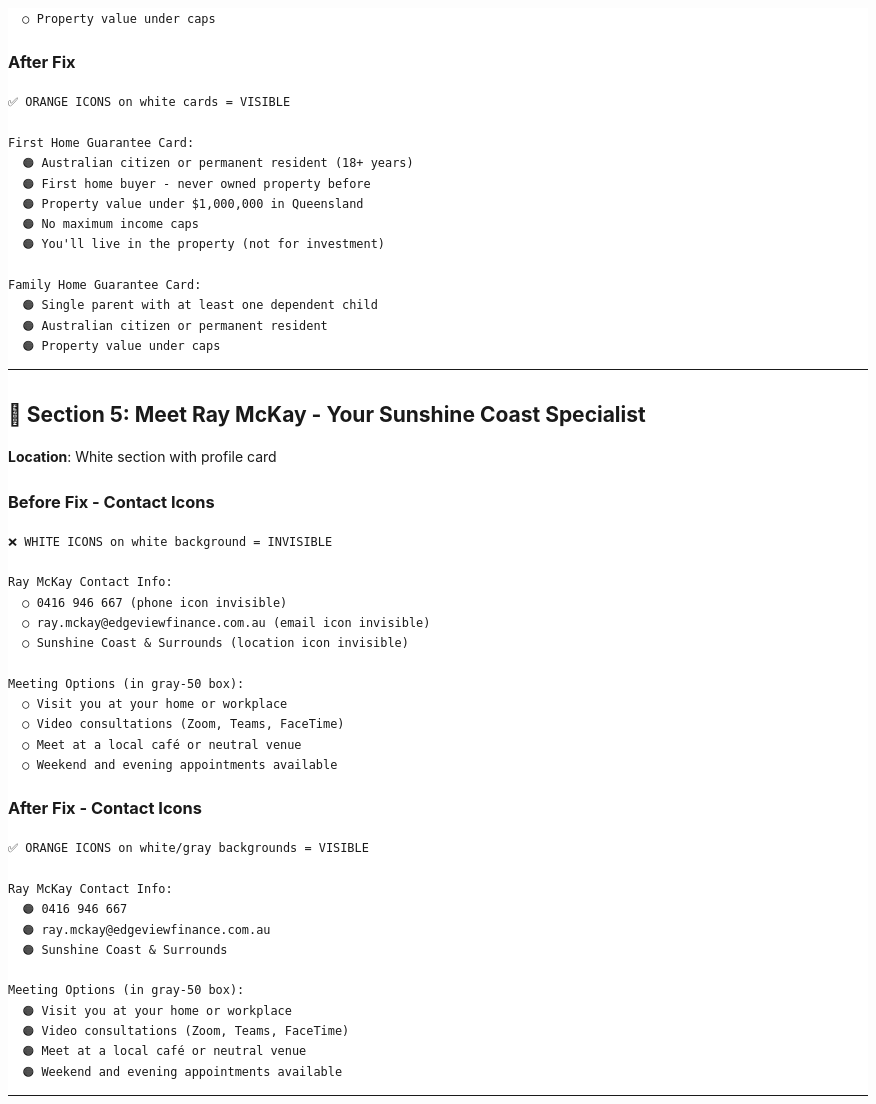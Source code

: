 ```
  ○ Property value under caps
```

### After Fix
```
✅ ORANGE ICONS on white cards = VISIBLE

First Home Guarantee Card:
  🟠 Australian citizen or permanent resident (18+ years)
  🟠 First home buyer - never owned property before
  🟠 Property value under $1,000,000 in Queensland
  🟠 No maximum income caps
  🟠 You'll live in the property (not for investment)

Family Home Guarantee Card:
  🟠 Single parent with at least one dependent child
  🟠 Australian citizen or permanent resident
  🟠 Property value under caps
```

---

## 👤 Section 5: Meet Ray McKay - Your Sunshine Coast Specialist

**Location**: White section with profile card

### Before Fix - Contact Icons
```
❌ WHITE ICONS on white background = INVISIBLE

Ray McKay Contact Info:
  ○ 0416 946 667 (phone icon invisible)
  ○ ray.mckay@edgeviewfinance.com.au (email icon invisible)
  ○ Sunshine Coast & Surrounds (location icon invisible)

Meeting Options (in gray-50 box):
  ○ Visit you at your home or workplace
  ○ Video consultations (Zoom, Teams, FaceTime)
  ○ Meet at a local café or neutral venue
  ○ Weekend and evening appointments available
```

### After Fix - Contact Icons
```
✅ ORANGE ICONS on white/gray backgrounds = VISIBLE

Ray McKay Contact Info:
  🟠 0416 946 667
  🟠 ray.mckay@edgeviewfinance.com.au
  🟠 Sunshine Coast & Surrounds

Meeting Options (in gray-50 box):
  🟠 Visit you at your home or workplace
  🟠 Video consultations (Zoom, Teams, FaceTime)
  🟠 Meet at a local café or neutral venue
  🟠 Weekend and evening appointments available
```

---